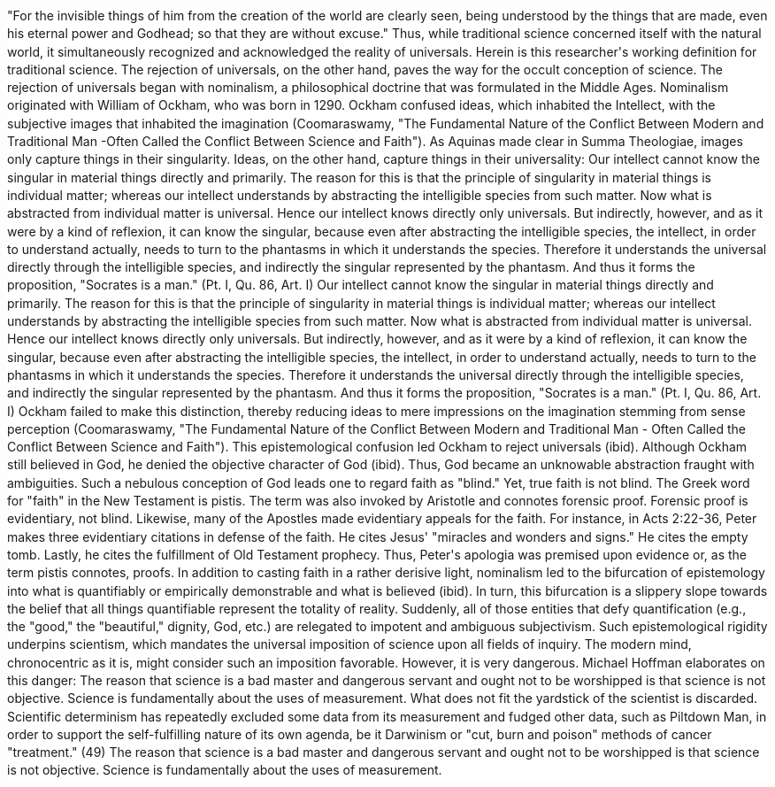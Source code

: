 "For the invisible things of him from the creation of the world are clearly seen, being understood by the things that are made, even his eternal power and Godhead; so that they are without excuse."
Thus, while traditional science concerned itself with the natural world, it simultaneously recognized and acknowledged the reality of universals. Herein is this researcher's working definition for traditional science.
The rejection of universals, on the other hand, paves the way for the occult conception of science. The rejection of universals began with nominalism, a philosophical doctrine that was formulated in the Middle Ages. Nominalism originated with William of Ockham, who was born in 1290.
Ockham confused ideas, which inhabited the Intellect, with the subjective images that inhabited the imagination (Coomaraswamy, "The Fundamental Nature of the Conflict Between Modern and Traditional Man -Often Called the Conflict Between Science and Faith").
As Aquinas made clear in Summa Theologiae, images only capture things in their singularity.
Ideas, on the other hand, capture things in their universality:
Our intellect cannot know the singular in material things directly and primarily. The reason for this is that the principle of singularity in material things is individual matter; whereas our intellect understands by abstracting the intelligible species from such matter. Now what is abstracted from individual matter is universal. Hence our intellect knows directly only universals. But indirectly, however, and as it were by a kind of reflexion, it can know the singular, because even after abstracting the intelligible species, the intellect, in order to understand actually, needs to turn to the phantasms in which it understands the species. Therefore it understands the universal directly through the intelligible species, and indirectly the singular represented by the phantasm. And thus it forms the proposition, "Socrates is a man." (Pt. I, Qu. 86, Art. I)
Our intellect cannot know the singular in material things directly and primarily. The reason for this is that the principle of singularity in material things is individual matter; whereas our intellect understands by abstracting the intelligible species from such matter. Now what is abstracted from individual matter is universal.
Hence our intellect knows directly only universals. But indirectly, however, and as it were by a kind of reflexion, it can know the singular, because even after abstracting the intelligible species, the intellect, in order to understand actually, needs to turn to the phantasms in which it understands the species.
Therefore it understands the universal directly through the intelligible species, and indirectly the singular represented by the phantasm. And thus it forms the proposition, "Socrates is a man."
(Pt. I, Qu. 86, Art. I)
Ockham failed to make this distinction, thereby reducing ideas to mere impressions on the imagination stemming from sense perception (Coomaraswamy, "The Fundamental Nature of the Conflict Between Modern and Traditional Man - Often Called the Conflict Between Science and Faith").
This epistemological confusion led Ockham to reject universals (ibid). Although Ockham still believed in God, he denied the objective character of God (ibid). Thus, God became an unknowable abstraction fraught with ambiguities. Such a nebulous conception of God leads one to regard faith as "blind." Yet, true faith is not blind. The Greek word for "faith" in the New Testament is pistis. The term was also invoked by Aristotle and connotes forensic proof. Forensic proof is evidentiary, not blind. Likewise, many of the Apostles made evidentiary appeals for the faith.
For instance, in Acts 2:22-36, Peter makes three evidentiary citations in defense of the faith. He cites Jesus' "miracles and wonders and signs." He cites the empty tomb. Lastly, he cites the fulfillment of Old Testament prophecy. Thus, Peter's apologia was premised upon evidence or, as the term pistis connotes, proofs. In addition to casting faith in a rather derisive light, nominalism led to the bifurcation of epistemology into what is quantifiably or empirically demonstrable and what is believed (ibid). In turn, this bifurcation is a slippery slope towards the belief that all things quantifiable represent the totality of reality. Suddenly, all of those entities that defy quantification (e.g., the "good," the "beautiful," dignity, God, etc.) are relegated to impotent and ambiguous subjectivism.
Such epistemological rigidity underpins scientism, which mandates the universal imposition of science upon all fields of inquiry. The modern mind, chronocentric as it is, might consider such an imposition favorable. However, it is very dangerous.
Michael Hoffman elaborates on this danger:
The reason that science is a bad master and dangerous servant and ought not to be worshipped is that science is not objective. Science is fundamentally about the uses of measurement. What does not fit the yardstick of the scientist is discarded. Scientific determinism has repeatedly excluded some data from its measurement and fudged other data, such as Piltdown Man, in order to support the self-fulfilling nature of its own agenda, be it Darwinism or "cut, burn and poison" methods of cancer "treatment." (49)
The reason that science is a bad master and dangerous servant and ought not to be worshipped is that science is not objective. Science is fundamentally about the uses of measurement.